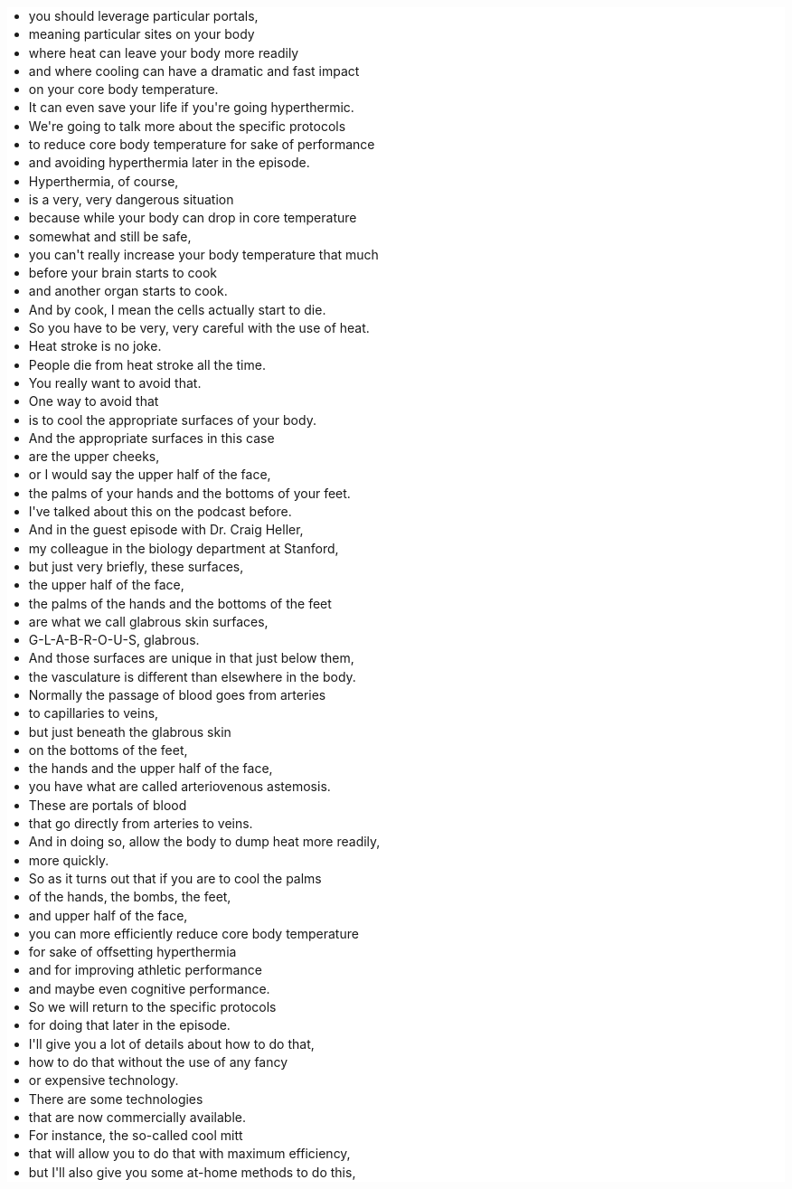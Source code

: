 *  you should leverage particular portals,
*  meaning particular sites on your body
*  where heat can leave your body more readily
*  and where cooling can have a dramatic and fast impact
*  on your core body temperature.
*  It can even save your life if you're going hyperthermic.
*  We're going to talk more about the specific protocols
*  to reduce core body temperature for sake of performance
*  and avoiding hyperthermia later in the episode.
*  Hyperthermia, of course,
*  is a very, very dangerous situation
*  because while your body can drop in core temperature
*  somewhat and still be safe,
*  you can't really increase your body temperature that much
*  before your brain starts to cook
*  and another organ starts to cook.
*  And by cook, I mean the cells actually start to die.
*  So you have to be very, very careful with the use of heat.
*  Heat stroke is no joke.
*  People die from heat stroke all the time.
*  You really want to avoid that.
*  One way to avoid that
*  is to cool the appropriate surfaces of your body.
*  And the appropriate surfaces in this case
*  are the upper cheeks,
*  or I would say the upper half of the face,
*  the palms of your hands and the bottoms of your feet.
*  I've talked about this on the podcast before.
*  And in the guest episode with Dr. Craig Heller,
*  my colleague in the biology department at Stanford,
*  but just very briefly, these surfaces,
*  the upper half of the face,
*  the palms of the hands and the bottoms of the feet
*  are what we call glabrous skin surfaces,
*  G-L-A-B-R-O-U-S, glabrous.
*  And those surfaces are unique in that just below them,
*  the vasculature is different than elsewhere in the body.
*  Normally the passage of blood goes from arteries
*  to capillaries to veins,
*  but just beneath the glabrous skin
*  on the bottoms of the feet,
*  the hands and the upper half of the face,
*  you have what are called arteriovenous astemosis.
*  These are portals of blood
*  that go directly from arteries to veins.
*  And in doing so, allow the body to dump heat more readily,
*  more quickly.
*  So as it turns out that if you are to cool the palms
*  of the hands, the bombs, the feet,
*  and upper half of the face,
*  you can more efficiently reduce core body temperature
*  for sake of offsetting hyperthermia
*  and for improving athletic performance
*  and maybe even cognitive performance.
*  So we will return to the specific protocols
*  for doing that later in the episode.
*  I'll give you a lot of details about how to do that,
*  how to do that without the use of any fancy
*  or expensive technology.
*  There are some technologies
*  that are now commercially available.
*  For instance, the so-called cool mitt
*  that will allow you to do that with maximum efficiency,
*  but I'll also give you some at-home methods to do this,